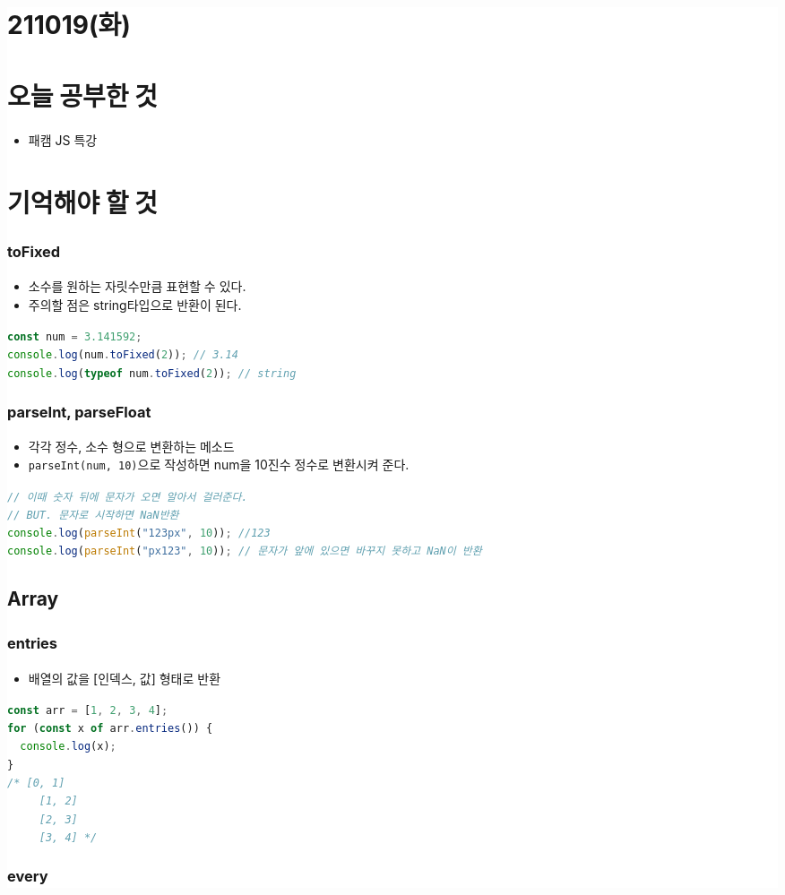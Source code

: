 # 211019(화)

# 오늘 공부한 것

- 패캠 JS 특강

# 기억해야 할 것

### toFixed

- 소수를 원하는 자릿수만큼 표현할 수 있다.
- 주의할 점은 string타입으로 반환이 된다.

```jsx
const num = 3.141592;
console.log(num.toFixed(2)); // 3.14
console.log(typeof num.toFixed(2)); // string
```

### parseInt, parseFloat

- 각각 정수, 소수 형으로 변환하는 메소드
- `parseInt(num, 10)`으로 작성하면 num을 10진수 정수로 변환시켜 준다.

```jsx
// 이때 숫자 뒤에 문자가 오면 알아서 걸러준다.
// BUT. 문자로 시작하면 NaN반환
console.log(parseInt("123px", 10)); //123
console.log(parseInt("px123", 10)); // 문자가 앞에 있으면 바꾸지 못하고 NaN이 반환
```

## Array

### entries

- 배열의 값을 [인덱스, 값] 형태로 반환

```jsx
const arr = [1, 2, 3, 4];
for (const x of arr.entries()) {
  console.log(x);
}
/* [0, 1]
	 [1, 2]
	 [2, 3]
	 [3, 4] */
```

### every
